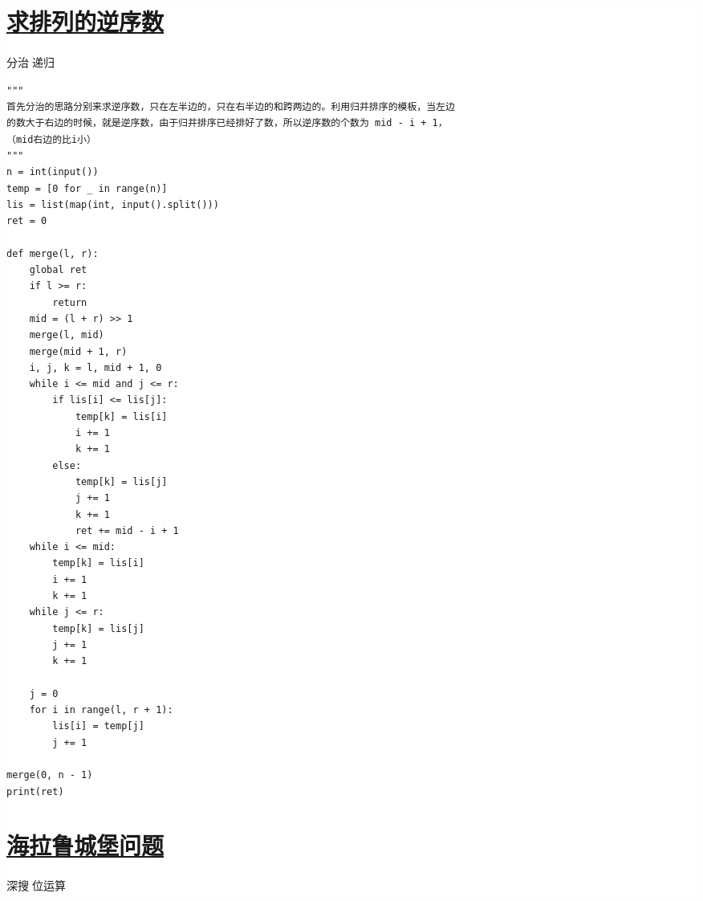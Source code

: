 # [求排列的逆序数](http://www.xmuoj.com/problem/GW108)
分治 递归
```
"""
首先分治的思路分别来求逆序数，只在左半边的，只在右半边的和跨两边的。利用归并排序的模板，当左边
的数大于右边的时候，就是逆序数，由于归并排序已经排好了数，所以逆序数的个数为 mid - i + 1，
（mid右边的比i小）
"""
n = int(input())
temp = [0 for _ in range(n)]
lis = list(map(int, input().split()))
ret = 0

def merge(l, r):
    global ret
    if l >= r:
        return
    mid = (l + r) >> 1
    merge(l, mid)
    merge(mid + 1, r)
    i, j, k = l, mid + 1, 0
    while i <= mid and j <= r:
        if lis[i] <= lis[j]:
            temp[k] = lis[i]
            i += 1
            k += 1
        else:
            temp[k] = lis[j]
            j += 1
            k += 1
            ret += mid - i + 1
    while i <= mid:
        temp[k] = lis[i]
        i += 1
        k += 1
    while j <= r:
        temp[k] = lis[j]
        j += 1
        k += 1

    j = 0
    for i in range(l, r + 1):
        lis[i] = temp[j]
        j += 1

merge(0, n - 1)
print(ret)
```

# [海拉鲁城堡问题](http://www.xmuoj.com/problem/GW090)
深搜 位运算
